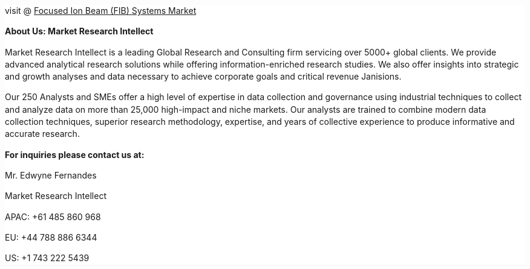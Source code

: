 visit&nbsp;@</strong>&nbsp;</span><span class="font-[700]"><a href="https://www.marketresearchintellect.com/product/focused-ion-beam-fib-systems-market/?utm_source=Linkedin&utm_medium852" target="_blank" data-tracking-control-name="article-ssr-frontend-pulse_little-text-block" data-tracking-will-navigate="" data-test-link="">Focused Ion Beam (FIB) Systems Market</a></span></p><p><strong><span class="font-[700]">About Us: Market Research Intellect</span></strong></p><p><span class="">Market Research Intellect is a leading Global Research and Consulting firm servicing over 5000+ global clients. We provide advanced analytical research solutions while offering information-enriched research studies.&nbsp;</span>We also offer insights into strategic and growth analyses and data necessary to achieve corporate goals and critical revenue Janisions.</p><p><span class="">Our 250 Analysts and SMEs offer a high level of expertise in data collection and governance using industrial techniques to collect and analyze data on more than 25,000 high-impact and niche markets. Our analysts are trained to combine modern data collection techniques, superior research methodology, expertise, and years of collective experience to produce informative and accurate research.</span></p><p><strong>For inquiries please contact us at:</strong></p><p>Mr. Edwyne Fernandes</p><p>Market Research Intellect</p><p>APAC: +61 485 860 968</p><p>EU: +44 788 886 6344</p><p>US: +1 743 222 5439</p>
